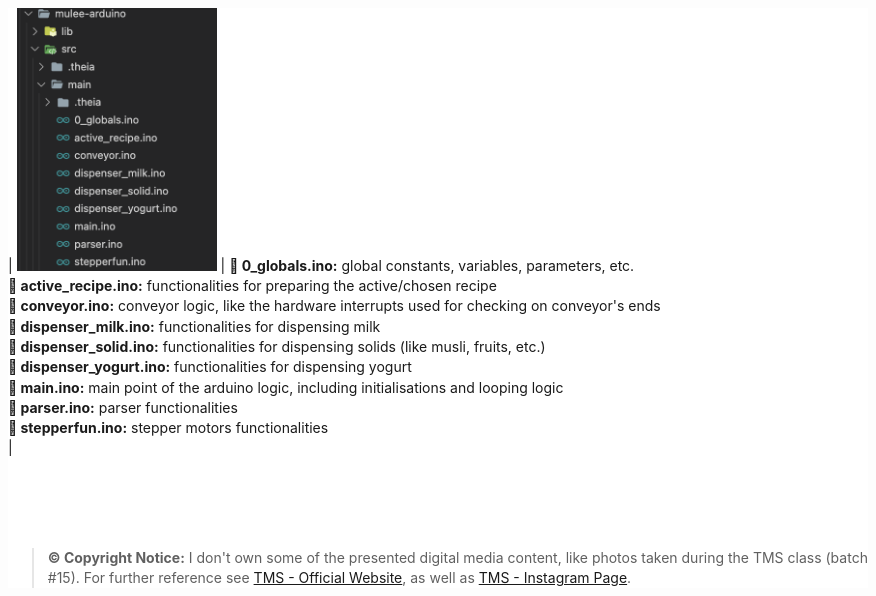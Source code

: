 | <img src="showcase/mulee-arduino.png" width="200"/> | **📄 0_globals.ino:** global constants, variables, parameters, etc.<br/>**📄 active_recipe.ino:** functionalities for preparing the active/chosen recipe<br/>**📄 conveyor.ino:** conveyor logic, like the hardware interrupts used for checking on conveyor's ends<br/>**📄 dispenser_milk.ino:** functionalities for dispensing milk<br/>**📄 dispenser_solid.ino:** functionalities for dispensing solids (like musli, fruits, etc.)<br/>**📄 dispenser_yogurt.ino:** functionalities for dispensing yogurt<br/>**📄 main.ino:** main point of the arduino logic, including initialisations and looping logic<br/>**📄 parser.ino:** parser functionalities<br/>**📄 stepperfun.ino:** stepper motors functionalities<br/> |

<br/>
<br/>
<br/>

> **© Copyright Notice:** I don't own some of the presented digital media content, like photos taken during the TMS class (batch #15). For further reference see [TMS - Official Website](https://www.tms.tum.de/), as well as [TMS - Instagram Page](https://www.instagram.com/thinkmakestart/).

